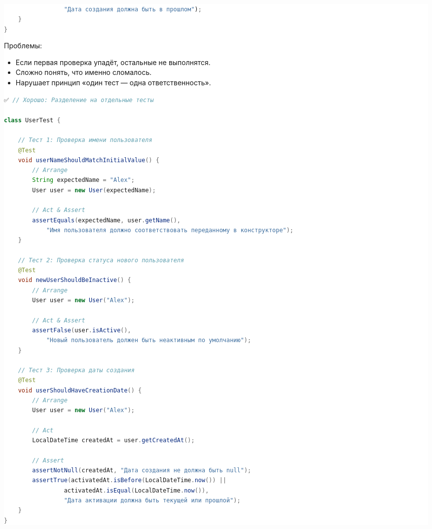 ```java
                 "Дата создания должна быть в прошлом");
    }
}
```

Проблемы:
* Если первая проверка упадёт, остальные не выполнятся.
* Сложно понять, что именно сломалось.
* Нарушает принцип «один тест — одна ответственность».

```java
✅ // Хорошо: Разделение на отдельные тесты

class UserTest {

    // Тест 1: Проверка имени пользователя
    @Test
    void userNameShouldMatchInitialValue() {
        // Arrange
        String expectedName = "Alex";
        User user = new User(expectedName);
        
        // Act & Assert
        assertEquals(expectedName, user.getName(), 
            "Имя пользователя должно соответствовать переданному в конструкторе");
    }

    // Тест 2: Проверка статуса нового пользователя
    @Test
    void newUserShouldBeInactive() {
        // Arrange
        User user = new User("Alex");
        
        // Act & Assert
        assertFalse(user.isActive(), 
            "Новый пользователь должен быть неактивным по умолчанию");
    }

    // Тест 3: Проверка даты создания
    @Test
    void userShouldHaveCreationDate() {
        // Arrange
        User user = new User("Alex");
        
        // Act
        LocalDateTime createdAt = user.getCreatedAt();
        
        // Assert
        assertNotNull(createdAt, "Дата создания не должна быть null");
        assertTrue(activatedAt.isBefore(LocalDateTime.now()) || 
                 activatedAt.isEqual(LocalDateTime.now()),
                 "Дата активации должна быть текущей или прошлой");
    }
}
```

